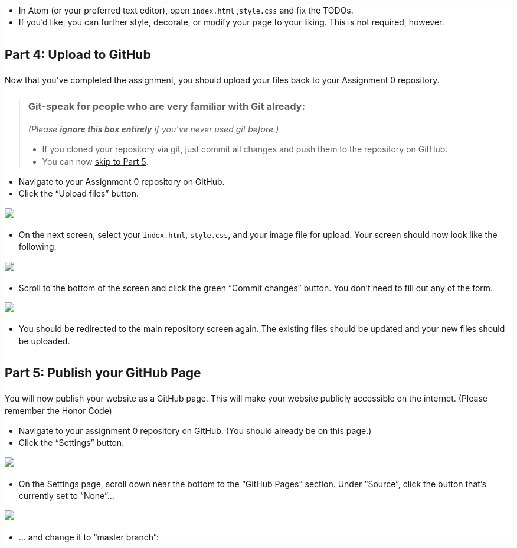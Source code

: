 *   In Atom (or your preferred text editor), open `index.html` ,`style.css` and fix the TODOs.
*   If you’d like, you can further style, decorate, or modify your page to your liking. This is not required, however.

</section>

<section id="part-4-upload-to-github" class="part-4-upload-to-github">

## Part 4: Upload to GitHub

Now that you’ve completed the assignment, you should upload your files back to your Assignment 0 repository.

> ### Git-speak for people who are very familiar with Git already:
>
> _(Please **ignore this box entirely** if you’ve never used git before.)_
>
> *   If you cloned your repository via git, just commit all changes and push them to the repository on GitHub.
> *   You can now [skip to Part 5](#part-5-publish-your-github-page).

*   Navigate to your Assignment 0 repository on GitHub.
*   Click the “Upload files” button.

  [![](images/upload_files.png)](images/upload_files.png)
*   On the next screen, select your `index.html`, `style.css`, and your image file for upload. Your screen should now look like the following:

  [![](images/upload_files_2.png)](images/upload_files_2.png)

*   Scroll to the bottom of the screen and click the green “Commit changes” button. You don’t need to fill out any of the form.

  [![](images/upload_files_3.png)](images/upload_files_3.png)

*   You should be redirected to the main repository screen again. The existing files should be updated and your new files should be uploaded.

</section>

<section id="part-5-publish-your-github-page" class="part-5-publish-your-github-page">

## Part 5: Publish your GitHub Page

You will now publish your website as a GitHub page. This will make your website publicly accessible on the internet. (Please remember the Honor Code)

*   Navigate to your assignment 0 repository on GitHub. (You should already be on this page.)
*   Click the “Settings” button.

  [![](images/publishing_1.png)](images/publishing_1.png)
*   On the Settings page, scroll down near the bottom to the “GitHub Pages” section. Under “Source”, click the button that’s currently set to “None”…

  [![](images/publishing_2.png)](images/publishing_2.png)
*   … and change it to “master branch”:
